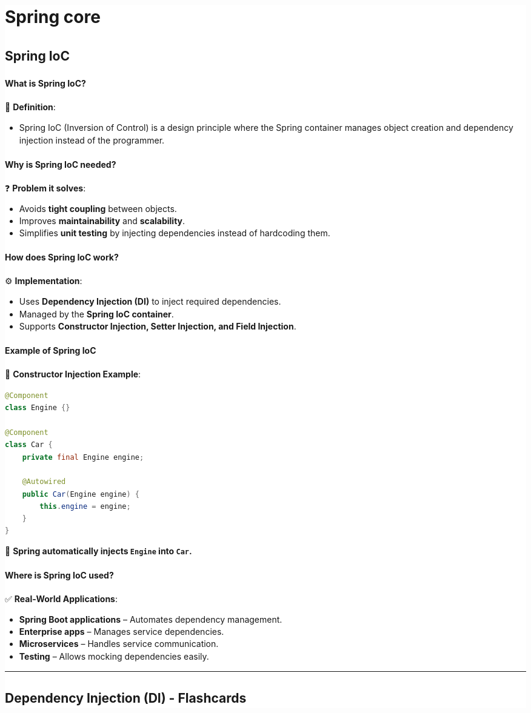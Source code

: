 # **Spring core**

## **Spring IoC**  

#### **What is Spring IoC?**  
📝 **Definition**:  
- Spring IoC (Inversion of Control) is a design principle where the Spring container manages object 
creation and dependency injection instead of the programmer.  

#### **Why is Spring IoC needed?**  
❓ **Problem it solves**:  
- Avoids **tight coupling** between objects.  
- Improves **maintainability** and **scalability**.  
- Simplifies **unit testing** by injecting dependencies instead of hardcoding them.  

#### **How does Spring IoC work?**  
⚙️ **Implementation**:  
- Uses **Dependency Injection (DI)** to inject required dependencies.  
- Managed by the **Spring IoC container**.  
- Supports **Constructor Injection, Setter Injection, and Field Injection**.  

#### **Example of Spring IoC**  
📌 **Constructor Injection Example**:  
```java
@Component
class Engine {}

@Component
class Car {
    private final Engine engine;

    @Autowired
    public Car(Engine engine) {
        this.engine = engine;
    }
}
```
📢 **Spring automatically injects `Engine` into `Car`.**  

#### **Where is Spring IoC used?**  
✅ **Real-World Applications**:  
- **Spring Boot applications** – Automates dependency management.  
- **Enterprise apps** – Manages service dependencies.  
- **Microservices** – Handles service communication.  
- **Testing** – Allows mocking dependencies easily.  

---

## **Dependency Injection (DI) - Flashcards**  
